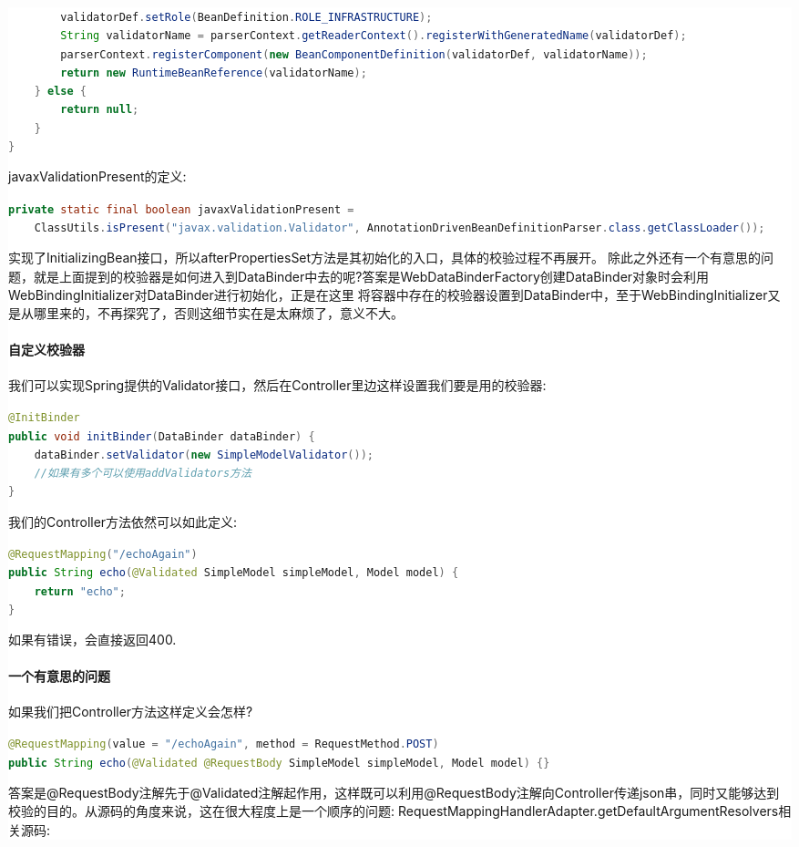 ```java
        validatorDef.setRole(BeanDefinition.ROLE_INFRASTRUCTURE);
        String validatorName = parserContext.getReaderContext().registerWithGeneratedName(validatorDef);
        parserContext.registerComponent(new BeanComponentDefinition(validatorDef, validatorName));
        return new RuntimeBeanReference(validatorName);
    } else {
        return null;
    }
}
```

javaxValidationPresent的定义:

```java
private static final boolean javaxValidationPresent =
    ClassUtils.isPresent("javax.validation.Validator", AnnotationDrivenBeanDefinitionParser.class.getClassLoader());
```

 实现了InitializingBean接口，所以afterPropertiesSet方法是其初始化的入口，具体的校验过程不再展开。
 除此之外还有一个有意思的问题，就是上面提到的校验器是如何进入到DataBinder中去的呢?答案是WebDataBinderFactory创建DataBinder对象时会利用WebBindingInitializer对DataBinder进行初始化，正是在这里
 将容器中存在的校验器设置到DataBinder中，至于WebBindingInitializer又是从哪里来的，不再探究了，否则这细节实在是太麻烦了，意义不大。

#### 自定义校验器

我们可以实现Spring提供的Validator接口，然后在Controller里边这样设置我们要是用的校验器:

```java
@InitBinder
public void initBinder(DataBinder dataBinder) {
    dataBinder.setValidator(new SimpleModelValidator());
    //如果有多个可以使用addValidators方法
}
```

我们的Controller方法依然可以如此定义:

```java
@RequestMapping("/echoAgain")
public String echo(@Validated SimpleModel simpleModel, Model model) {
    return "echo";
}
```

如果有错误，会直接返回400.

#### 一个有意思的问题

如果我们把Controller方法这样定义会怎样?

```java
@RequestMapping(value = "/echoAgain", method = RequestMethod.POST)
public String echo(@Validated @RequestBody SimpleModel simpleModel, Model model) {}
```

答案是@RequestBody注解先于@Validated注解起作用，这样既可以利用@RequestBody注解向Controller传递json串，同时又能够达到校验的目的。从源码的角度来说，这在很大程度上是一个顺序的问题:
RequestMappingHandlerAdapter.getDefaultArgumentResolvers相关源码:
